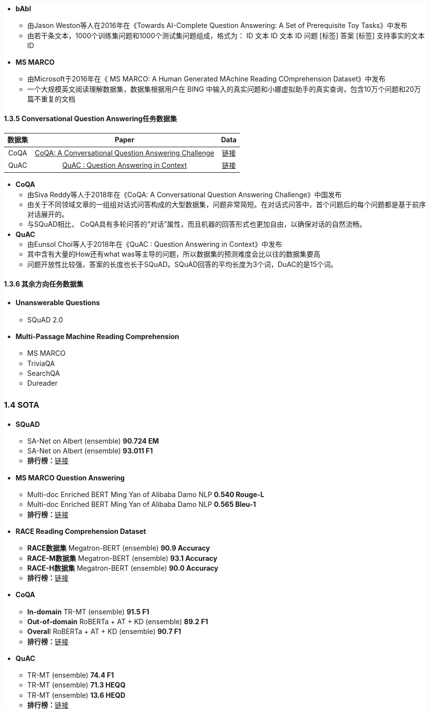 - **bAbI**
	- 由Jason Weston等人在2016年在《Towards AI-Complete Question Answering: A Set of Prerequisite Toy Tasks》中发布
	- 由若干条文本，1000个训练集问题和1000个测试集问题组成，格式为：
		    ID 文本
		    ID 文本
		    ID 问题 [标签] 答案 [标签] 支持事实的文本ID

- **MS MARCO**
	- 由Microsoft于2016年在《 MS MARCO: A Human Generated MAchine Reading COmprehension Dataset》中发布
	- 一个大规模英文阅读理解数据集，数据集根据用户在 BING 中输入的真实问题和小娜虚拟助手的真实查询，包含10万个问题和20万篇不重复的文档

#### 1.3.5  Conversational Question Answering任务数据集

| 数据集 |                            Paper                             |                    Data                     |
| :----: | :----------------------------------------------------------: | :-----------------------------------------: |
|  CoQA  | [CoQA: A Conversational Question Answering Challenge](https://arxiv.org/abs/1808.07042) | [链接](https://stanfordnlp.github.io/coqa/) |
|  QuAC  | [QuAC : Question Answering in Context](https://arxiv.org/abs/1808.07036) |                  [链接]()                   |

- **CoQA**
	- 由Siva Reddy等人于2018年在《CoQA: A Conversational Question Answering Challenge》中国发布
	- 由关于不同领域文章的一组组对话式问答构成的大型数据集，问题非常简短。在对话式问答中，首个问题后的每个问题都是基于前序对话展开的。 
	- 与SQuAD相比， CoQA具有多轮问答的“对话”属性，而且机器的回答形式也更加自由，以确保对话的自然流畅。 
- **QuAC**
	- 由Eunsol Choi等人于2018年在《QuAC : Question Answering in Context》中发布
	- 其中含有大量的How还有what was等主导的问题，所以数据集的预测难度会比以往的数据集要高
	- 问题开放性比较强，答案的长度也长于SQuAD。SQuAD回答的平均长度为3个词，DuAC的是15个词。

#### 1.3.6 其余方向任务数据集

- **Unanswerable Questions** 
	- SQuAD 2.0

- **Multi-Passage Machine Reading Comprehension**
	- MS MARCO
	- TriviaQA
	- SearchQA
	- Dureader

### 1.4 SOTA

- **SQuAD**
	- SA-Net on Albert (ensemble)	**90.724	EM**
	- SA-Net on Albert (ensemble)	**93.011     F1**
	- **排行榜：**[链接](https://rajpurkar.github.io/SQuAD-explorer/)

- **MS MARCO Question Answering**
	- Multi-doc Enriched BERT Ming Yan of Alibaba Damo NLP   **0.540     Rouge-L**
	- Multi-doc Enriched BERT Ming Yan of Alibaba Damo NLP   **0.565     Bleu-1**
	- **排行榜：**[链接](https://microsoft.github.io/msmarco/)

- **RACE Reading Comprehension Dataset**
	- **RACE数据集**	 Megatron-BERT (ensemble)	 **90.9	Accuracy**
	- **RACE-M数据集**	 Megatron-BERT (ensemble)	 **93.1	Accuracy**
	- **RACE-H数据集**	  Megatron-BERT (ensemble)	 **90.0	Accuracy**
	- **排行榜：**[链接](http://www.qizhexie.com//data/RACE_leaderboard )
- **CoQA**
	- **In-domain**   TR-MT (ensemble) 	 **91.5	F1**
	- **Out-of-domain**   RoBERTa + AT + KD (ensemble)	  **89.2	F1**
	- **Overal**l   RoBERTa + AT + KD (ensemble)	  **90.7	F1**
	- **排行榜：**[链接]( https://stanfordnlp.github.io/coqa/ )
- **QuAC**
	-  TR-MT (ensemble)    **74.4     F1**
	-  TR-MT (ensemble)    **71.3     HEQQ**
	-  TR-MT (ensemble)    **13.6     HEQD**
	- **排行榜：**[链接](https://quac.ai/?qqdrsign=03085 )